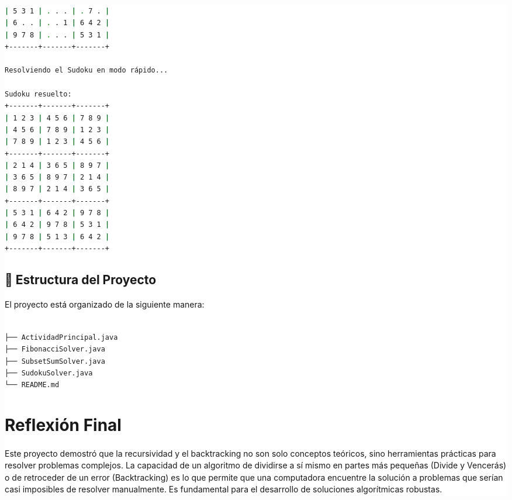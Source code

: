 ```bash
| 5 3 1 | . . . | . 7 . |
| 6 . . | . . 1 | 6 4 2 |
| 9 7 8 | . . . | 5 3 1 |
+-------+-------+-------+

Resolviendo el Sudoku en modo rápido...

Sudoku resuelto:
+-------+-------+-------+
| 1 2 3 | 4 5 6 | 7 8 9 |
| 4 5 6 | 7 8 9 | 1 2 3 |
| 7 8 9 | 1 2 3 | 4 5 6 |
+-------+-------+-------+
| 2 1 4 | 3 6 5 | 8 9 7 |
| 3 6 5 | 8 9 7 | 2 1 4 |
| 8 9 7 | 2 1 4 | 3 6 5 |
+-------+-------+-------+
| 5 3 1 | 6 4 2 | 9 7 8 |
| 6 4 2 | 9 7 8 | 5 3 1 |
| 9 7 8 | 5 1 3 | 6 4 2 |
+-------+-------+-------+
```
## 📂 Estructura del Proyecto
El proyecto está organizado de la siguiente manera:
```

├── ActividadPrincipal.java
├── FibonacciSolver.java
├── SubsetSumSolver.java
├── SudokuSolver.java
└── README.md
```
# Reflexión Final
Este proyecto demostró que la recursividad y el backtracking no son solo conceptos teóricos, sino herramientas prácticas para resolver problemas complejos. La capacidad de un algoritmo de dividirse a sí mismo en partes más pequeñas (Divide y Vencerás) o de retroceder de un error (Backtracking) es lo que permite que una computadora encuentre la solución a problemas que serían casi imposibles de resolver manualmente. Es fundamental para el desarrollo de soluciones algorítmicas robustas.

